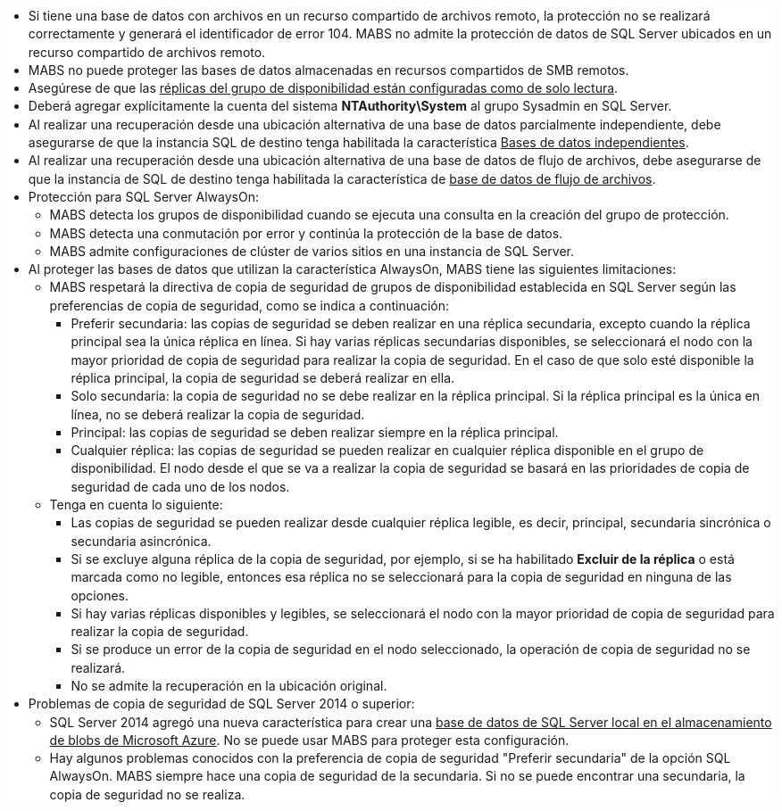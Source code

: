 * Si tiene una base de datos con archivos en un recurso compartido de archivos remoto, la protección no se realizará correctamente y generará el identificador de error 104. MABS no admite la protección de datos de SQL Server ubicados en un recurso compartido de archivos remoto.
* MABS no puede proteger las bases de datos almacenadas en recursos compartidos de SMB remotos.
* Asegúrese de que las [réplicas del grupo de disponibilidad están configuradas como de solo lectura](/sql/database-engine/availability-groups/windows/configure-read-only-access-on-an-availability-replica-sql-server).
* Deberá agregar explícitamente la cuenta del sistema **NTAuthority\System** al grupo Sysadmin en SQL Server.
* Al realizar una recuperación desde una ubicación alternativa de una base de datos parcialmente independiente, debe asegurarse de que la instancia SQL de destino tenga habilitada la característica [Bases de datos independientes](/sql/relational-databases/databases/migrate-to-a-partially-contained-database#enable).
* Al realizar una recuperación desde una ubicación alternativa de una base de datos de flujo de archivos, debe asegurarse de que la instancia de SQL de destino tenga habilitada la característica de [base de datos de flujo de archivos](/sql/relational-databases/blob/enable-and-configure-filestream).
* Protección para SQL Server AlwaysOn:
  * MABS detecta los grupos de disponibilidad cuando se ejecuta una consulta en la creación del grupo de protección.
  * MABS detecta una conmutación por error y continúa la protección de la base de datos.
  * MABS admite configuraciones de clúster de varios sitios en una instancia de SQL Server.
* Al proteger las bases de datos que utilizan la característica AlwaysOn, MABS tiene las siguientes limitaciones:
  * MABS respetará la directiva de copia de seguridad de grupos de disponibilidad establecida en SQL Server según las preferencias de copia de seguridad, como se indica a continuación:
    * Preferir secundaria: las copias de seguridad se deben realizar en una réplica secundaria, excepto cuando la réplica principal sea la única réplica en línea. Si hay varias réplicas secundarias disponibles, se seleccionará el nodo con la mayor prioridad de copia de seguridad para realizar la copia de seguridad. En el caso de que solo esté disponible la réplica principal, la copia de seguridad se deberá realizar en ella.
    * Solo secundaria: la copia de seguridad no se debe realizar en la réplica principal. Si la réplica principal es la única en línea, no se deberá realizar la copia de seguridad.
    * Principal: las copias de seguridad se deben realizar siempre en la réplica principal.
    * Cualquier réplica: las copias de seguridad se pueden realizar en cualquier réplica disponible en el grupo de disponibilidad. El nodo desde el que se va a realizar la copia de seguridad se basará en las prioridades de copia de seguridad de cada uno de los nodos.
  * Tenga en cuenta lo siguiente:
    * Las copias de seguridad se pueden realizar desde cualquier réplica legible, es decir, principal, secundaria sincrónica o secundaria asincrónica.
    * Si se excluye alguna réplica de la copia de seguridad, por ejemplo, si se ha habilitado **Excluir de la réplica** o está marcada como no legible, entonces esa réplica no se seleccionará para la copia de seguridad en ninguna de las opciones.
    * Si hay varias réplicas disponibles y legibles, se seleccionará el nodo con la mayor prioridad de copia de seguridad para realizar la copia de seguridad.
    * Si se produce un error de la copia de seguridad en el nodo seleccionado, la operación de copia de seguridad no se realizará.
    * No se admite la recuperación en la ubicación original.
* Problemas de copia de seguridad de SQL Server 2014 o superior:
  * SQL Server 2014 agregó una nueva característica para crear una [base de datos de SQL Server local en el almacenamiento de blobs de Microsoft Azure](/sql/relational-databases/databases/sql-server-data-files-in-microsoft-azure). No se puede usar MABS para proteger esta configuración.
  * Hay algunos problemas conocidos con la preferencia de copia de seguridad "Preferir secundaria" de la opción SQL AlwaysOn. MABS siempre hace una copia de seguridad de la secundaria. Si no se puede encontrar una secundaria, la copia de seguridad no se realiza.
